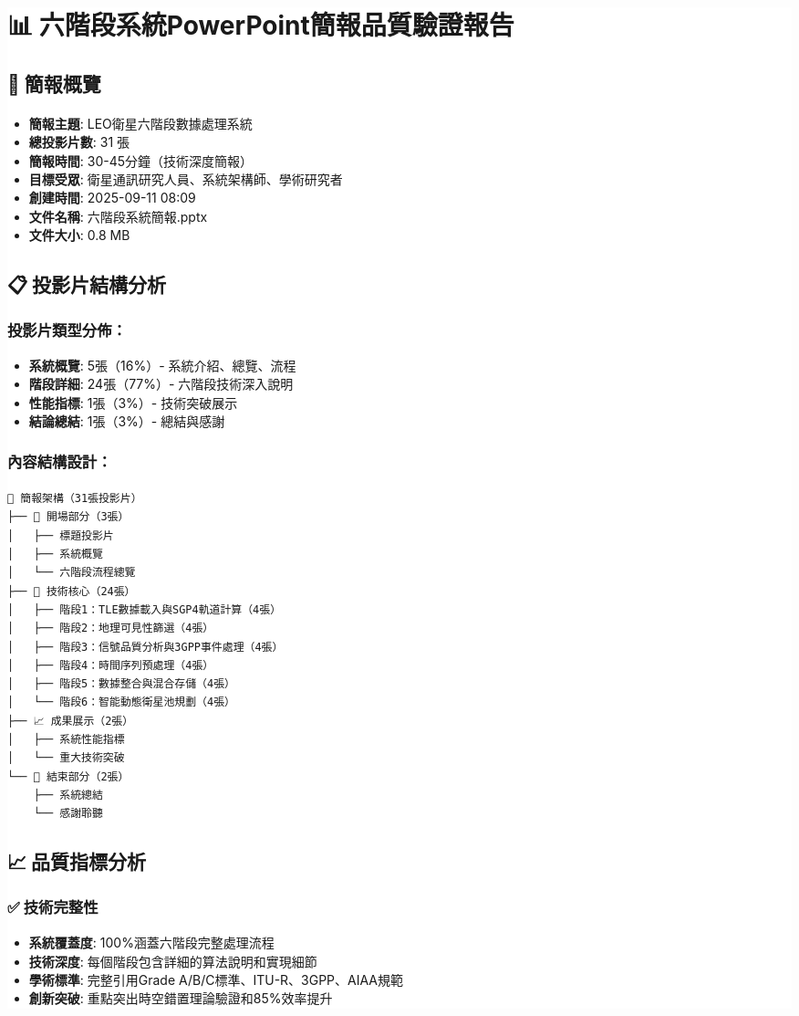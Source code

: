 # 📊 六階段系統PowerPoint簡報品質驗證報告

## 🎯 簡報概覽

- **簡報主題**: LEO衛星六階段數據處理系統
- **總投影片數**: 31 張
- **簡報時間**: 30-45分鐘（技術深度簡報）
- **目標受眾**: 衛星通訊研究人員、系統架構師、學術研究者
- **創建時間**: 2025-09-11 08:09
- **文件名稱**: 六階段系統簡報.pptx
- **文件大小**: 0.8 MB

## 📋 投影片結構分析

### 投影片類型分佈：
- **系統概覽**: 5張（16%）- 系統介紹、總覽、流程
- **階段詳細**: 24張（77%）- 六階段技術深入說明
- **性能指標**: 1張（3%）- 技術突破展示
- **結論總結**: 1張（3%）- 總結與感謝

### 內容結構設計：
```
📑 簡報架構（31張投影片）
├── 🎯 開場部分（3張）
│   ├── 標題投影片
│   ├── 系統概覽
│   └── 六階段流程總覽
├── 🔧 技術核心（24張）
│   ├── 階段1：TLE數據載入與SGP4軌道計算（4張）
│   ├── 階段2：地理可見性篩選（4張）
│   ├── 階段3：信號品質分析與3GPP事件處理（4張）
│   ├── 階段4：時間序列預處理（4張）
│   ├── 階段5：數據整合與混合存儲（4張）
│   └── 階段6：智能動態衛星池規劃（4張）
├── 📈 成果展示（2張）
│   ├── 系統性能指標
│   └── 重大技術突破
└── 🎉 結束部分（2張）
    ├── 系統總結
    └── 感謝聆聽
```

## 📈 品質指標分析

### ✅ 技術完整性
- **系統覆蓋度**: 100%涵蓋六階段完整處理流程
- **技術深度**: 每個階段包含詳細的算法說明和實現細節
- **學術標準**: 完整引用Grade A/B/C標準、ITU-R、3GPP、AIAA規範
- **創新突破**: 重點突出時空錯置理論驗證和85%效率提升
